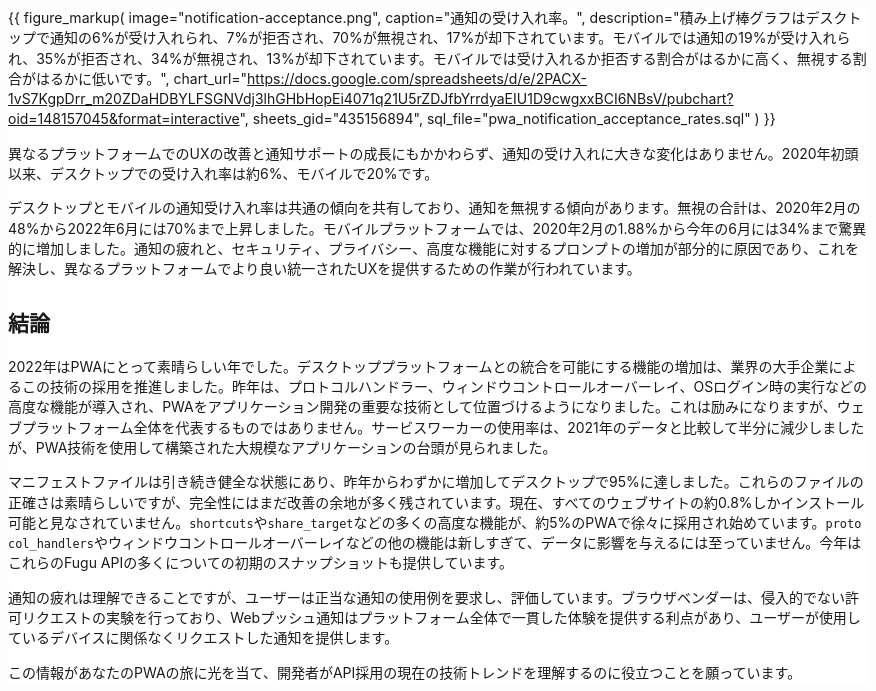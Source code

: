 {{ figure_markup(
  image="notification-acceptance.png",
  caption="通知の受け入れ率。",
  description="積み上げ棒グラフはデスクトップで通知の6%が受け入れられ、7%が拒否され、70%が無視され、17%が却下されています。モバイルでは通知の19%が受け入れられ、35%が拒否され、34%が無視され、13%が却下されています。モバイルでは受け入れるか拒否する割合がはるかに高く、無視する割合がはるかに低いです。",
  chart_url="https://docs.google.com/spreadsheets/d/e/2PACX-1vS7KgpDrr_m20ZDaHDBYLFSGNVdj3lhGHbHopEi4071q21U5rZDJfbYrrdyaEIU1D9cwgxxBCI6NBsV/pubchart?oid=148157045&format=interactive",
  sheets_gid="435156894",
  sql_file="pwa_notification_acceptance_rates.sql"
  )
}}

異なるプラットフォームでのUXの改善と通知サポートの成長にもかかわらず、通知の受け入れに大きな変化はありません。2020年初頭以来、デスクトップでの受け入れ率は約6%、モバイルで20%です。

デスクトップとモバイルの通知受け入れ率は共通の傾向を共有しており、通知を無視する傾向があります。無視の合計は、2020年2月の48%から2022年6月には70%まで上昇しました。モバイルプラットフォームでは、2020年2月の1.88%から今年の6月には34%まで驚異的に増加しました。通知の疲れと、セキュリティ、プライバシー、高度な機能に対するプロンプトの増加が部分的に原因であり、これを解決し、異なるプラットフォームでより良い統一されたUXを提供するための作業が行われています。

## 結論

2022年はPWAにとって素晴らしい年でした。デスクトッププラットフォームとの統合を可能にする機能の増加は、業界の大手企業によるこの技術の採用を推進しました。昨年は、プロトコルハンドラー、ウィンドウコントロールオーバーレイ、OSログイン時の実行などの高度な機能が導入され、PWAをアプリケーション開発の重要な技術として位置づけるようになりました。これは励みになりますが、ウェブプラットフォーム全体を代表するものではありません。サービスワーカーの使用率は、2021年のデータと比較して半分に減少しましたが、PWA技術を使用して構築された大規模なアプリケーションの台頭が見られました。

マニフェストファイルは引き続き健全な状態にあり、昨年からわずかに増加してデスクトップで95%に達しました。これらのファイルの正確さは素晴らしいですが、完全性にはまだ改善の余地が多く残されています。現在、すべてのウェブサイトの約0.8%しかインストール可能と見なされていません。`shortcuts`や`share_target`などの多くの高度な機能が、約5%のPWAで徐々に採用され始めています。`protocol_handlers`やウィンドウコントロールオーバーレイなどの他の機能は新しすぎて、データに影響を与えるには至っていません。今年はこれらのFugu APIの多くについての初期のスナップショットも提供しています。

通知の疲れは理解できることですが、ユーザーは正当な通知の使用例を要求し、評価しています。ブラウザベンダーは、侵入的でない許可リクエストの実験を行っており、Webプッシュ通知はプラットフォーム全体で一貫した体験を提供する利点があり、ユーザーが使用しているデバイスに関係なくリクエストした通知を提供します。

この情報があなたのPWAの旅に光を当て、開発者がAPI採用の現在の技術トレンドを理解するのに役立つことを願っています。

